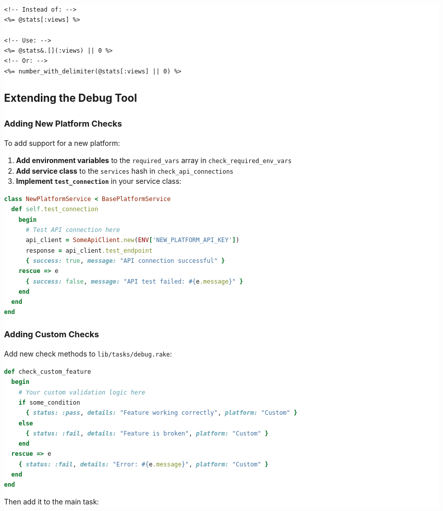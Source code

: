 ```erb
<!-- Instead of: -->
<%= @stats[:views] %>

<!-- Use: -->
<%= @stats&.[](:views) || 0 %>
<!-- Or: -->
<%= number_with_delimiter(@stats[:views] || 0) %>
```

## Extending the Debug Tool

### Adding New Platform Checks
To add support for a new platform:

1. **Add environment variables** to the `required_vars` array in `check_required_env_vars`
2. **Add service class** to the `services` hash in `check_api_connections`
3. **Implement `test_connection`** in your service class:

```ruby
class NewPlatformService < BasePlatformService
  def self.test_connection
    begin
      # Test API connection here
      api_client = SomeApiClient.new(ENV['NEW_PLATFORM_API_KEY'])
      response = api_client.test_endpoint
      { success: true, message: "API connection successful" }
    rescue => e
      { success: false, message: "API test failed: #{e.message}" }
    end
  end
end
```

### Adding Custom Checks
Add new check methods to `lib/tasks/debug.rake`:

```ruby
def check_custom_feature
  begin
    # Your custom validation logic here
    if some_condition
      { status: :pass, details: "Feature working correctly", platform: "Custom" }
    else
      { status: :fail, details: "Feature is broken", platform: "Custom" }
    end
  rescue => e
    { status: :fail, details: "Error: #{e.message}", platform: "Custom" }
  end
end
```

Then add it to the main task:
